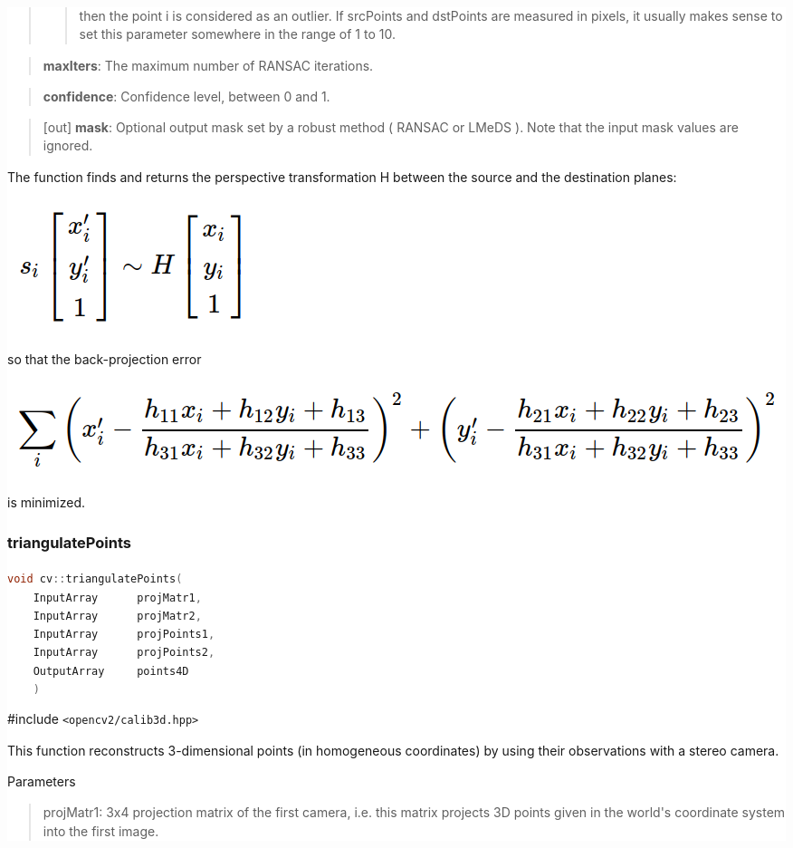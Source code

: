 >> then the point i is considered as an outlier. If srcPoints and dstPoints are measured in pixels, it usually makes sense to set this parameter somewhere in the range of 1 to 10.

> **maxIters**: The maximum number of RANSAC iterations.

> **confidence**: Confidence level, between 0 and 1.

> [out] **mask**: Optional output mask set by a robust method ( RANSAC or LMeDS ). Note that the input mask values are ignored.

The function finds and returns the perspective transformation H between the source and the destination planes:

![單應矩陣](./repo/image/homography.png)

so that the back-projection error

![單應矩陣的重投影誤差](./repo/image/back_projection_error_of_homography.png)

is minimized.

### triangulatePoints

```c++
void cv::triangulatePoints(
    InputArray  	projMatr1,
    InputArray  	projMatr2,
    InputArray  	projPoints1,
    InputArray  	projPoints2,
    OutputArray  	points4D 
	) 	
```		

#include `<opencv2/calib3d.hpp>`

This function reconstructs 3-dimensional points (in homogeneous coordinates) by using their observations with a stereo camera.

Parameters

> projMatr1: 3x4 projection matrix of the first camera, i.e. this matrix projects 3D points given in the world's coordinate system into the first image.
